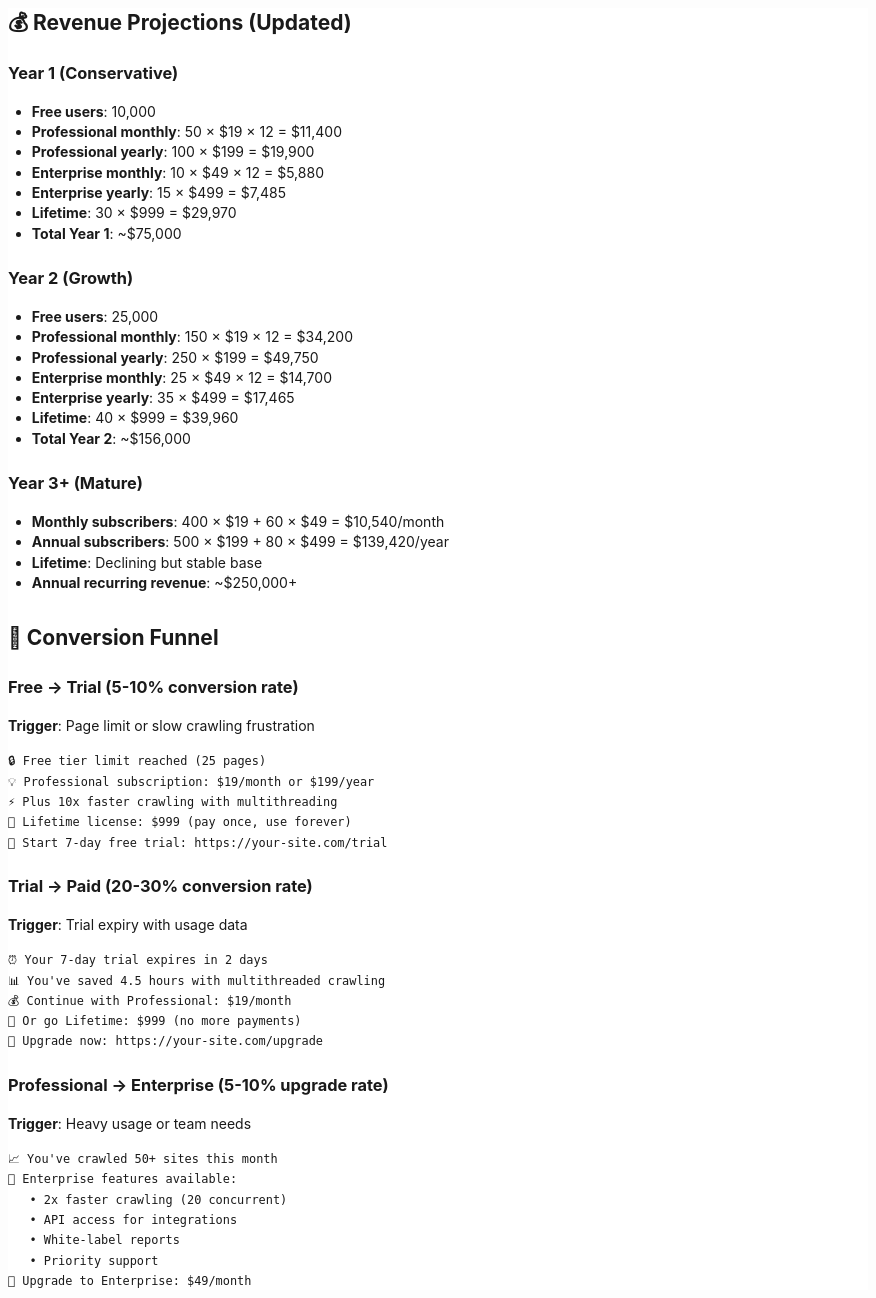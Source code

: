 ## 💰 Revenue Projections (Updated)

### Year 1 (Conservative)
- **Free users**: 10,000
- **Professional monthly**: 50 × $19 × 12 = $11,400
- **Professional yearly**: 100 × $199 = $19,900
- **Enterprise monthly**: 10 × $49 × 12 = $5,880
- **Enterprise yearly**: 15 × $499 = $7,485
- **Lifetime**: 30 × $999 = $29,970
- **Total Year 1**: ~$75,000

### Year 2 (Growth)
- **Free users**: 25,000
- **Professional monthly**: 150 × $19 × 12 = $34,200
- **Professional yearly**: 250 × $199 = $49,750
- **Enterprise monthly**: 25 × $49 × 12 = $14,700
- **Enterprise yearly**: 35 × $499 = $17,465
- **Lifetime**: 40 × $999 = $39,960
- **Total Year 2**: ~$156,000

### Year 3+ (Mature)
- **Monthly subscribers**: 400 × $19 + 60 × $49 = $10,540/month
- **Annual subscribers**: 500 × $199 + 80 × $499 = $139,420/year
- **Lifetime**: Declining but stable base
- **Annual recurring revenue**: ~$250,000+

## 🎣 Conversion Funnel

### Free → Trial (5-10% conversion rate)
**Trigger**: Page limit or slow crawling frustration
```
🔒 Free tier limit reached (25 pages)
💡 Professional subscription: $19/month or $199/year
⚡ Plus 10x faster crawling with multithreading
💎 Lifetime license: $999 (pay once, use forever)
🎯 Start 7-day free trial: https://your-site.com/trial
```

### Trial → Paid (20-30% conversion rate)
**Trigger**: Trial expiry with usage data
```
⏰ Your 7-day trial expires in 2 days
📊 You've saved 4.5 hours with multithreaded crawling
💰 Continue with Professional: $19/month
💎 Or go Lifetime: $999 (no more payments)
🚀 Upgrade now: https://your-site.com/upgrade
```

### Professional → Enterprise (5-10% upgrade rate)
**Trigger**: Heavy usage or team needs
```
📈 You've crawled 50+ sites this month
🏢 Enterprise features available:
   • 2x faster crawling (20 concurrent)
   • API access for integrations
   • White-label reports
   • Priority support
🚀 Upgrade to Enterprise: $49/month
```
